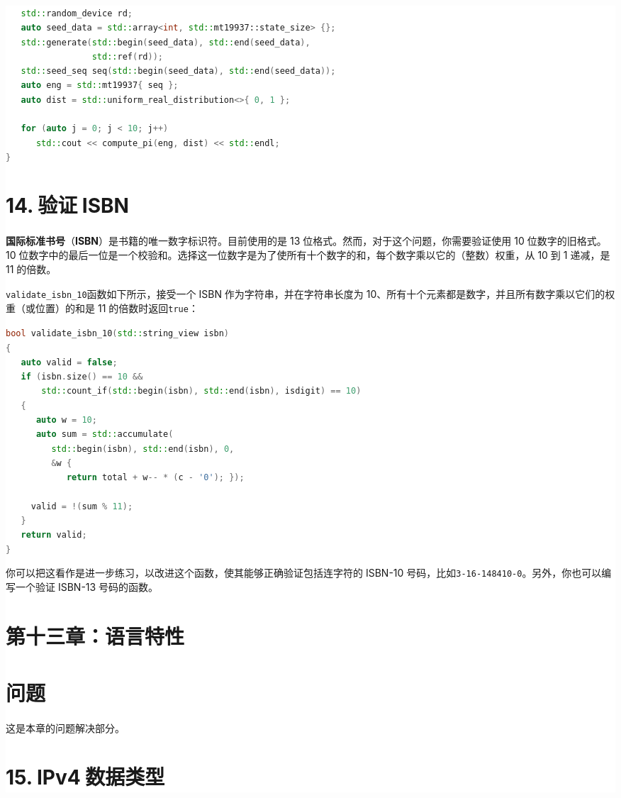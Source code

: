 ```cpp
   std::random_device rd;
   auto seed_data = std::array<int, std::mt19937::state_size> {};
   std::generate(std::begin(seed_data), std::end(seed_data), 
                 std::ref(rd));
   std::seed_seq seq(std::begin(seed_data), std::end(seed_data));
   auto eng = std::mt19937{ seq };
   auto dist = std::uniform_real_distribution<>{ 0, 1 };

   for (auto j = 0; j < 10; j++)
      std::cout << compute_pi(eng, dist) << std::endl;
}
```

# 14. 验证 ISBN

**国际标准书号**（**ISBN**）是书籍的唯一数字标识符。目前使用的是 13 位格式。然而，对于这个问题，你需要验证使用 10 位数字的旧格式。10 位数字中的最后一位是一个校验和。选择这一位数字是为了使所有十个数字的和，每个数字乘以它的（整数）权重，从 10 到 1 递减，是 11 的倍数。

`validate_isbn_10`函数如下所示，接受一个 ISBN 作为字符串，并在字符串长度为 10、所有十个元素都是数字，并且所有数字乘以它们的权重（或位置）的和是 11 的倍数时返回`true`：

```cpp
bool validate_isbn_10(std::string_view isbn)
{
   auto valid = false;
   if (isbn.size() == 10 &&
       std::count_if(std::begin(isbn), std::end(isbn), isdigit) == 10)
   {
      auto w = 10;
      auto sum = std::accumulate(
         std::begin(isbn), std::end(isbn), 0,
         &w {
            return total + w-- * (c - '0'); });

     valid = !(sum % 11);
   }
   return valid;
}
```

你可以把这看作是进一步练习，以改进这个函数，使其能够正确验证包括连字符的 ISBN-10 号码，比如`3-16-148410-0`。另外，你也可以编写一个验证 ISBN-13 号码的函数。


# 第十三章：语言特性

# 问题

这是本章的问题解决部分。

# 15. IPv4 数据类型
